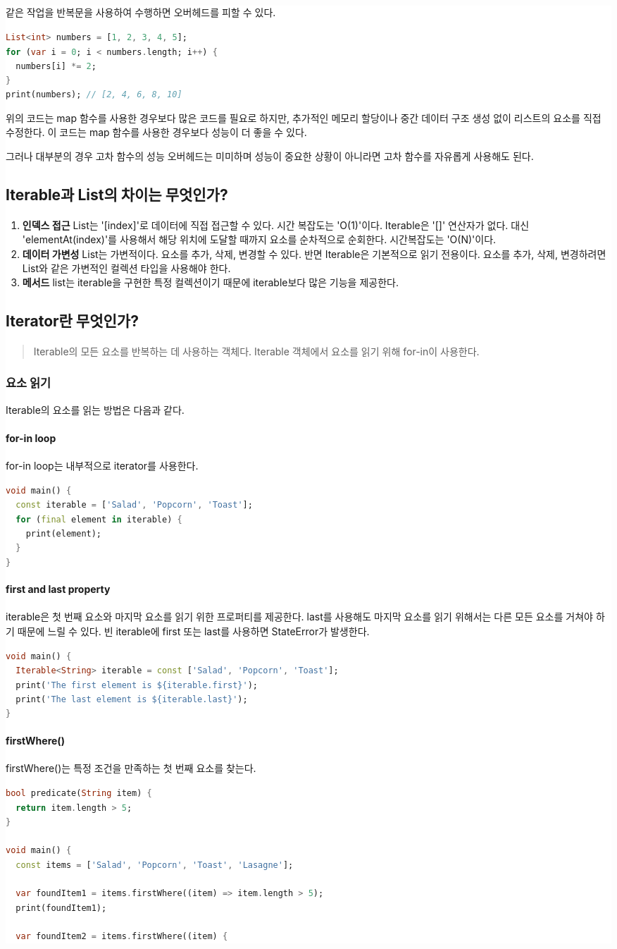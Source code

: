 같은 작업을 반복문을 사용하여 수행하면 오버헤드를 피할 수 있다.
```dart
List<int> numbers = [1, 2, 3, 4, 5];
for (var i = 0; i < numbers.length; i++) {
  numbers[i] *= 2;
}
print(numbers); // [2, 4, 6, 8, 10]
```
위의 코드는 map 함수를 사용한 경우보다 많은 코드를 필요로 하지만, 추가적인 메모리 할당이나 중간 데이터 구조 생성 없이 리스트의 요소를 직접 수정한다. 이 코드는 map 함수를 사용한 경우보다 성능이 더 좋을 수 있다.

그러나 대부분의 경우 고차 함수의 성능 오버헤드는 미미하며 성능이 중요한 상황이 아니라면 고차 함수를 자유롭게 사용해도 된다.

## Iterable과 List의 차이는 무엇인가?
1. **인덱스 접근**
	List는 '[index]'로 데이터에 직접 접근할 수 있다. 시간 복잡도는 'O(1)'이다. Iterable은 '[]' 연산자가 없다. 대신 'elementAt(index)'를 사용해서 해당 위치에 도달할 때까지 요소를 순차적으로 순회한다. 시간복잡도는 'O(N)'이다.
2. **데이터 가변성**
	List는 가변적이다. 요소를 추가, 삭제, 변경할 수 있다. 반면 Iterable은 기본적으로 읽기 전용이다. 요소를 추가, 삭제, 변경하려면 List와 같은 가변적인 컬렉션 타입을 사용해야 한다.
3. **메서드**
	list는 iterable을 구현한 특정 컬렉션이기 때문에 iterable보다 많은 기능을 제공한다.

## Iterator란 무엇인가?
> Iterable의 모든 요소를 반복하는 데 사용하는 객체다. Iterable 객체에서 요소를 읽기 위해 for-in이 사용한다.
### 요소 읽기
Iterable의 요소를 읽는 방법은 다음과 같다.
#### for-in loop
for-in loop는 내부적으로 iterator를 사용한다.
```dart
void main() {
  const iterable = ['Salad', 'Popcorn', 'Toast'];
  for (final element in iterable) {
    print(element);
  }
}
```
#### first and last property
iterable은 첫 번째 요소와 마지막 요소를 읽기 위한 프로퍼티를 제공한다.
last를 사용해도 마지막 요소를 읽기 위해서는 다른 모든 요소를 거쳐야 하기 때문에 느릴 수 있다.
빈 iterable에 first 또는 last를 사용하면 StateError가 발생한다.
```dart
void main() {
  Iterable<String> iterable = const ['Salad', 'Popcorn', 'Toast'];
  print('The first element is ${iterable.first}');
  print('The last element is ${iterable.last}');
}
```
#### firstWhere()
firstWhere()는 특정 조건을 만족하는 첫 번째 요소를 찾는다.
```dart
bool predicate(String item) {
  return item.length > 5;
}

void main() {
  const items = ['Salad', 'Popcorn', 'Toast', 'Lasagne'];

  var foundItem1 = items.firstWhere((item) => item.length > 5);
  print(foundItem1);

  var foundItem2 = items.firstWhere((item) {
```
